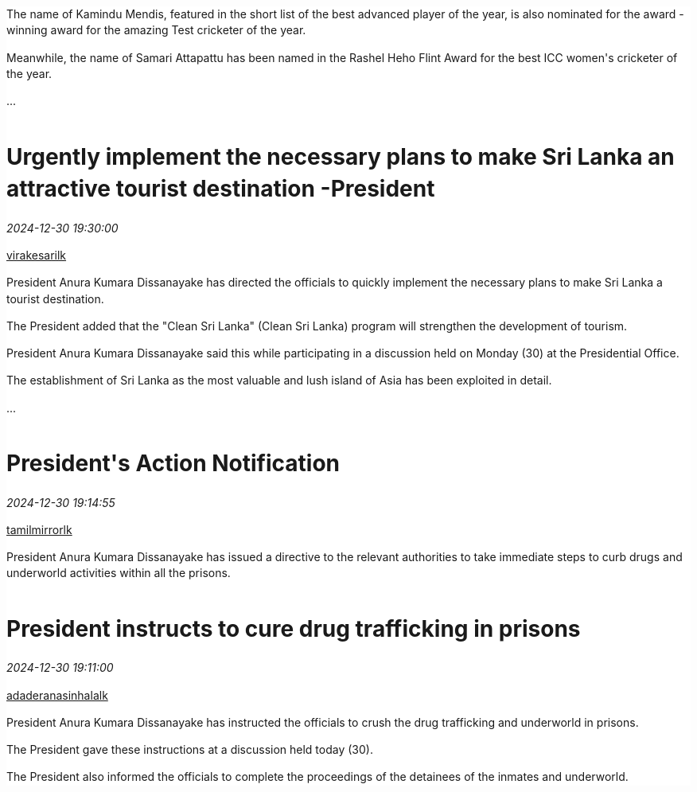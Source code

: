The name of Kamindu Mendis, featured in the short list of the best advanced player of the year, is also nominated for the award -winning award for the amazing Test cricketer of the year.

Meanwhile, the name of Samari Attapattu has been named in the Rashel Heho Flint Award for the best ICC women's cricketer of the year.

...



# Urgently implement the necessary plans to make Sri Lanka an attractive tourist destination -President

*2024-12-30 19:30:00*

[virakesarilk](https://www.virakesari.lk/article/202581)

President Anura Kumara Dissanayake has directed the officials to quickly implement the necessary plans to make Sri Lanka a tourist destination.

The President added that the "Clean Sri Lanka" (Clean Sri Lanka) program will strengthen the development of tourism.

President Anura Kumara Dissanayake said this while participating in a discussion held on Monday (30) at the Presidential Office.

The establishment of Sri Lanka as the most valuable and lush island of Asia has been exploited in detail.

...



# President's Action Notification

*2024-12-30 19:14:55*

[tamilmirrorlk](https://www.tamilmirror.lk/செய்திகள்/ஜனாதிபதியின்-அதிரடி-அறிவிப்பு/175-349518)

President Anura Kumara Dissanayake has issued a directive to the relevant authorities to take immediate steps to curb drugs and underworld activities within all the prisons.



# President instructs to cure drug trafficking in prisons

*2024-12-30 19:11:00*

[adaderanasinhalalk](http://sinhala.adaderana.lk/news/204870)

President Anura Kumara Dissanayake has instructed the officials to crush the drug trafficking and underworld in prisons.

The President gave these instructions at a discussion held today (30).

The President also informed the officials to complete the proceedings of the detainees of the inmates and underworld.
